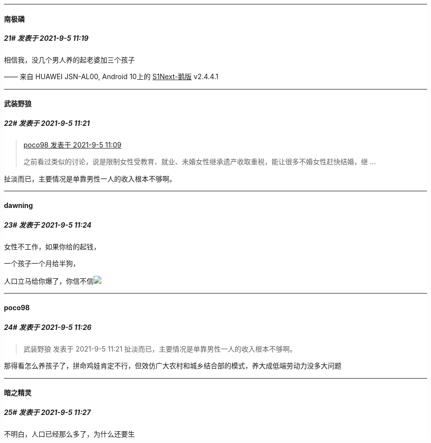 
*****

####  南极磷  
##### 21#       发表于 2021-9-5 11:19


相信我，没几个男人养的起老婆加三个孩子

—— 来自 HUAWEI JSN-AL00, Android 10上的 [S1Next-鹅版](https://github.com/ykrank/S1-Next/releases) v2.4.4.1


*****

####  武装野狼  
##### 22#       发表于 2021-9-5 11:21


<blockquote><a href="httphttps://bbs.saraba1st.com/2b/forum.php?mod=redirect&amp;goto=findpost&amp;pid=52625105&amp;ptid=2024617" target="_blank">poco98 发表于 2021-9-5 11:09</a>

之前看过类似的讨论，说是限制女性受教育、就业、未婚女性继承遗产收取重税，能让很多不婚女性赶快结婚，继 ...</blockquote>
扯淡而已，主要情况是单靠男性一人的收入根本不够啊。


*****

####  dawning  
##### 23#       发表于 2021-9-5 11:24


女性不工作，如果你给的起钱，

一个孩子一个月给半狗，

人口立马给你爆了，你信不信<img src="https://static.saraba1st.com/image/smiley/face2017/067.png" referrerpolicy="no-referrer">


*****

####  poco98  
##### 24#       发表于 2021-9-5 11:26


<blockquote>武装野狼 发表于 2021-9-5 11:21
扯淡而已，主要情况是单靠男性一人的收入根本不够啊。</blockquote>
那得看怎么养孩子了，拼命鸡娃肯定不行，但效仿广大农村和城乡结合部的模式，养大成低端劳动力没多大问题


*****

####  暗之精灵  
##### 25#       发表于 2021-9-5 11:27


不明白，人口已经那么多了，为什么还要生


